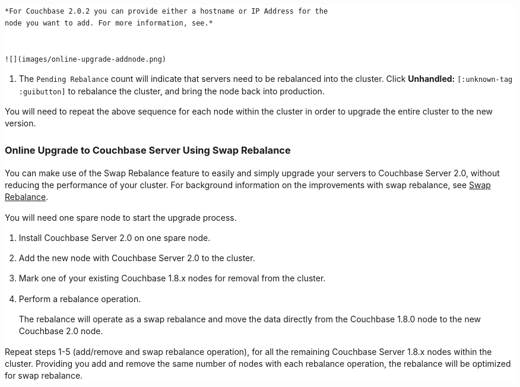     *For Couchbase 2.0.2 you can provide either a hostname or IP Address for the
    node you want to add. For more information, see.*


    ![](images/online-upgrade-addnode.png)

 1. The `Pending Rebalance` count will indicate that servers need to be rebalanced
    into the cluster. Click **Unhandled:** `[:unknown-tag :guibutton]` to rebalance
    the cluster, and bring the node back into production.

You will need to repeat the above sequence for each node within the cluster in
order to upgrade the entire cluster to the new version.

<a id="couchbase-getting-started-upgrade-online-swap"></a>

### Online Upgrade to Couchbase Server Using Swap Rebalance

You can make use of the Swap Rebalance feature to easily and simply upgrade your
servers to Couchbase Server 2.0, without reducing the performance of your
cluster. For background information on the improvements with swap rebalance, see
[Swap
Rebalance](couchbase-manual-ready.html#couchbase-admin-tasks-addremove-rebalance-swap).

You will need one spare node to start the upgrade process.

 1. Install Couchbase Server 2.0 on one spare node.

 1. Add the new node with Couchbase Server 2.0 to the cluster.

 1. Mark one of your existing Couchbase 1.8.x nodes for removal from the cluster.

 1. Perform a rebalance operation.

    The rebalance will operate as a swap rebalance and move the data directly from
    the Couchbase 1.8.0 node to the new Couchbase 2.0 node.

Repeat steps 1-5 (add/remove and swap rebalance operation), for all the
remaining Couchbase Server 1.8.x nodes within the cluster. Providing you add and
remove the same number of nodes with each rebalance operation, the rebalance
will be optimized for swap rebalance.
